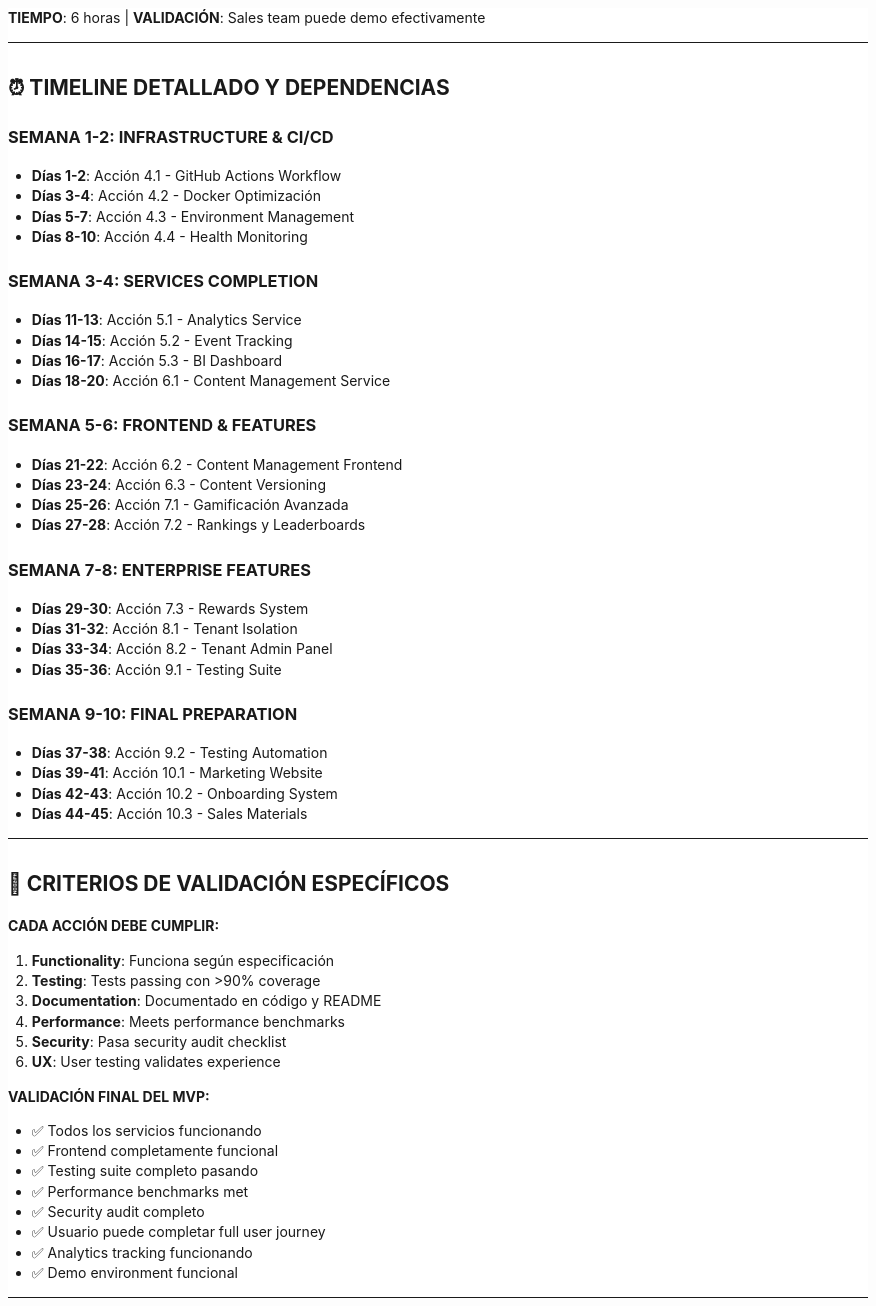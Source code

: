 **TIEMPO**: 6 horas | **VALIDACIÓN**: Sales team puede demo efectivamente

---

## ⏰ **TIMELINE DETALLADO Y DEPENDENCIAS**

### **SEMANA 1-2: INFRASTRUCTURE & CI/CD**
- **Días 1-2**: Acción 4.1 - GitHub Actions Workflow
- **Días 3-4**: Acción 4.2 - Docker Optimización
- **Días 5-7**: Acción 4.3 - Environment Management
- **Días 8-10**: Acción 4.4 - Health Monitoring

### **SEMANA 3-4: SERVICES COMPLETION**
- **Días 11-13**: Acción 5.1 - Analytics Service
- **Días 14-15**: Acción 5.2 - Event Tracking
- **Días 16-17**: Acción 5.3 - BI Dashboard
- **Días 18-20**: Acción 6.1 - Content Management Service

### **SEMANA 5-6: FRONTEND & FEATURES**
- **Días 21-22**: Acción 6.2 - Content Management Frontend
- **Días 23-24**: Acción 6.3 - Content Versioning
- **Días 25-26**: Acción 7.1 - Gamificación Avanzada
- **Días 27-28**: Acción 7.2 - Rankings y Leaderboards

### **SEMANA 7-8: ENTERPRISE FEATURES**
- **Días 29-30**: Acción 7.3 - Rewards System
- **Días 31-32**: Acción 8.1 - Tenant Isolation
- **Días 33-34**: Acción 8.2 - Tenant Admin Panel
- **Días 35-36**: Acción 9.1 - Testing Suite

### **SEMANA 9-10: FINAL PREPARATION**
- **Días 37-38**: Acción 9.2 - Testing Automation
- **Días 39-41**: Acción 10.1 - Marketing Website
- **Días 42-43**: Acción 10.2 - Onboarding System
- **Días 44-45**: Acción 10.3 - Sales Materials

---

## 🎯 **CRITERIOS DE VALIDACIÓN ESPECÍFICOS**

**CADA ACCIÓN DEBE CUMPLIR:**
1. **Functionality**: Funciona según especificación
2. **Testing**: Tests passing con >90% coverage
3. **Documentation**: Documentado en código y README
4. **Performance**: Meets performance benchmarks
5. **Security**: Pasa security audit checklist
6. **UX**: User testing validates experience

**VALIDACIÓN FINAL DEL MVP:**
- ✅ Todos los servicios funcionando
- ✅ Frontend completamente funcional
- ✅ Testing suite completo pasando
- ✅ Performance benchmarks met
- ✅ Security audit completo
- ✅ Usuario puede completar full user journey
- ✅ Analytics tracking funcionando
- ✅ Demo environment funcional

---